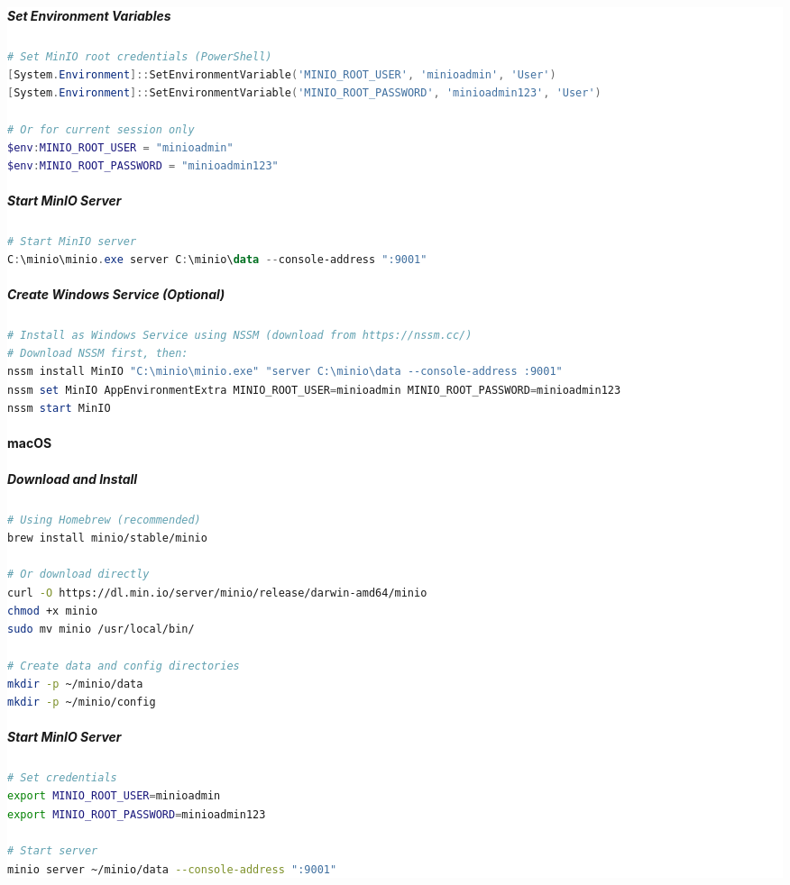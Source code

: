 ##### Set Environment Variables

```powershell
# Set MinIO root credentials (PowerShell)
[System.Environment]::SetEnvironmentVariable('MINIO_ROOT_USER', 'minioadmin', 'User')
[System.Environment]::SetEnvironmentVariable('MINIO_ROOT_PASSWORD', 'minioadmin123', 'User')

# Or for current session only
$env:MINIO_ROOT_USER = "minioadmin"
$env:MINIO_ROOT_PASSWORD = "minioadmin123"
```

##### Start MinIO Server

```powershell
# Start MinIO server
C:\minio\minio.exe server C:\minio\data --console-address ":9001"
```

##### Create Windows Service (Optional)

```powershell
# Install as Windows Service using NSSM (download from https://nssm.cc/)
# Download NSSM first, then:
nssm install MinIO "C:\minio\minio.exe" "server C:\minio\data --console-address :9001"
nssm set MinIO AppEnvironmentExtra MINIO_ROOT_USER=minioadmin MINIO_ROOT_PASSWORD=minioadmin123
nssm start MinIO
```

#### macOS

##### Download and Install

```bash
# Using Homebrew (recommended)
brew install minio/stable/minio

# Or download directly
curl -O https://dl.min.io/server/minio/release/darwin-amd64/minio
chmod +x minio
sudo mv minio /usr/local/bin/

# Create data and config directories
mkdir -p ~/minio/data
mkdir -p ~/minio/config
```

##### Start MinIO Server

```bash
# Set credentials
export MINIO_ROOT_USER=minioadmin
export MINIO_ROOT_PASSWORD=minioadmin123

# Start server
minio server ~/minio/data --console-address ":9001"
```
